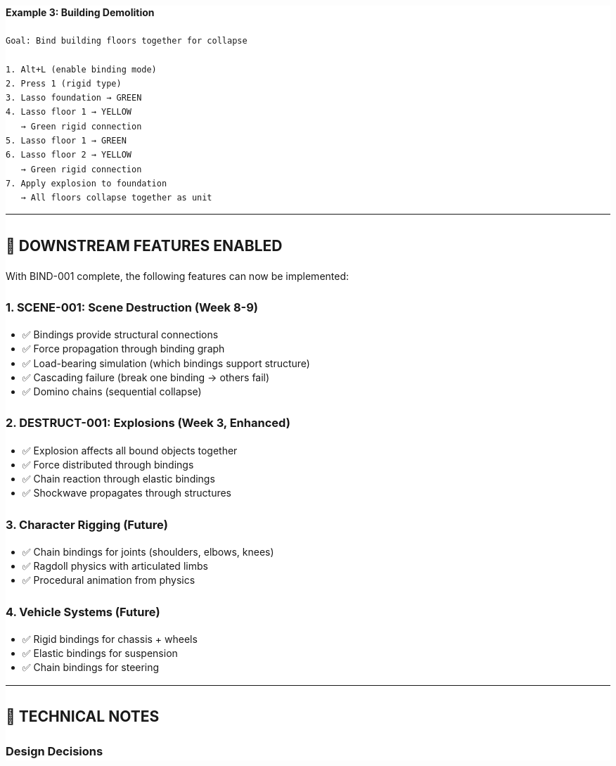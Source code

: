 #### **Example 3: Building Demolition**
```
Goal: Bind building floors together for collapse

1. Alt+L (enable binding mode)
2. Press 1 (rigid type)
3. Lasso foundation → GREEN
4. Lasso floor 1 → YELLOW
   → Green rigid connection
5. Lasso floor 1 → GREEN
6. Lasso floor 2 → YELLOW
   → Green rigid connection
7. Apply explosion to foundation
   → All floors collapse together as unit
```

---

## 🚀 DOWNSTREAM FEATURES ENABLED

With BIND-001 complete, the following features can now be implemented:

### **1. SCENE-001: Scene Destruction** (Week 8-9)
- ✅ Bindings provide structural connections
- ✅ Force propagation through binding graph
- ✅ Load-bearing simulation (which bindings support structure)
- ✅ Cascading failure (break one binding → others fail)
- ✅ Domino chains (sequential collapse)

### **2. DESTRUCT-001: Explosions** (Week 3, Enhanced)
- ✅ Explosion affects all bound objects together
- ✅ Force distributed through bindings
- ✅ Chain reaction through elastic bindings
- ✅ Shockwave propagates through structures

### **3. Character Rigging** (Future)
- ✅ Chain bindings for joints (shoulders, elbows, knees)
- ✅ Ragdoll physics with articulated limbs
- ✅ Procedural animation from physics

### **4. Vehicle Systems** (Future)
- ✅ Rigid bindings for chassis + wheels
- ✅ Elastic bindings for suspension
- ✅ Chain bindings for steering

---

## 📝 TECHNICAL NOTES

### **Design Decisions**
